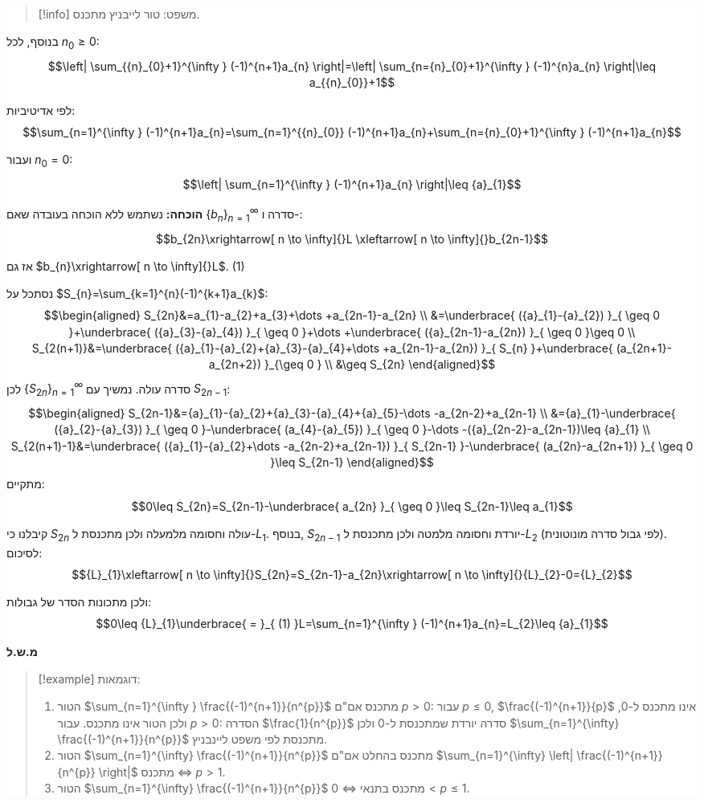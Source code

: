 >[!info] משפט:
>טור לייבניץ מתכנס.

בנוסף, לכל ${n}_{0}\geq0$:
$$\left| \sum_{{n}_{0}+1}^{\infty } (-1)^{n+1}a_{n} \right|=\left| \sum_{n={n}_{0}+1}^{\infty } (-1)^{n}a_{n} \right|\leq a_{{n}_{0}}+1$$

לפי אדיטיביות:
$$\sum_{n=1}^{\infty } (-1)^{n+1}a_{n}=\sum_{n=1}^{{n}_{0}} (-1)^{n+1}a_{n}+\sum_{n={n}_{0}+1}^{\infty } (-1)^{n+1}a_{n}$$

ועבור ${n}_{0}=0$:
$$\left| \sum_{n=1}^{\infty } (-1)^{n+1}a_{n} \right|\leq {a}_{1}$$

**הוכחה:**
נשתמש ללא הוכחה בעובדה שאם $\{ b_{n} \}_{n=1}^{\infty}$ סדרה ו-:
$$b_{2n}\xrightarrow[ n \to \infty]{}L \xleftarrow[ n \to \infty]{}b_{2n-1}$$

אז גם $b_{n}\xrightarrow[ n \to \infty]{}L$. $(1)$

נסתכל על $S_{n}=\sum_{k=1}^{n}(-1)^{k+1}a_{k}$:
$$\begin{aligned}
S_{2n}&=a_{1}-a_{2}+a_{3}+\dots +a_{2n-1}-a_{2n} \\
&=\underbrace{ ({a}_{1}-{a}_{2}) }_{ \geq 0 }+\underbrace{ ({a}_{3}-{a}_{4}) }_{ \geq 0 }+\dots +\underbrace{ ({a}_{2n-1}-a_{2n}) }_{ \geq 0 }\geq 0 \\
S_{2(n+1)}&=\underbrace{ ({a}_{1}-{a}_{2}+{a}_{3}-{a}_{4}+\dots +a_{2n-1}-a_{2n}) }_{ S_{n} }+\underbrace{ (a_{2n+1}-a_{2n+2}) }_{\geq 0 } \\
&\geq S_{2n}
\end{aligned}$$
לכן $\{ S_{2n} \}_{n=1}^{\infty}$ סדרה עולה.
נמשיך עם $S_{2n-1}$:
$$\begin{aligned}
S_{2n-1}&={a}_{1}-{a}_{2}+{a}_{3}-{a}_{4}+{a}_{5}-\dots -a_{2n-2}+a_{2n-1} \\
&={a}_{1}-\underbrace{ ({a}_{2}-{a}_{3}) }_{ \geq 0 }-\underbrace{ (a_{4}-{a}_{5}) }_{ \geq 0 }-\dots -({a}_{2n-2}-a_{2n-1})\leq {a}_{1} \\
S_{2(n+1)-1}&=\underbrace{ ({a}_{1}-{a}_{2}+\dots -a_{2n-2}+a_{2n-1}) }_{ S_{2n-1} }-\underbrace{ (a_{2n}-a_{2n+1}) }_{ \geq 0 }\leq S_{2n-1}
\end{aligned}$$
מתקיים:
$$0\leq S_{2n}=S_{2n-1}-\underbrace{ a_{2n} }_{ \geq 0 }\leq S_{2n-1}\leq a_{1}$$

קיבלנו כי $S_{2n}$ עולה וחסומה מלמעלה ולכן מתכנסת ל-${L}_{1}$. בנוסף, $S_{2n-1}$ יורדת וחסומה מלמטה ולכן מתכנסת ל-${L}_{2}$ (לפי גבול סדרה מונוטונית). לסיכום:
$${L}_{1}\xleftarrow[ n \to \infty]{}S_{2n}=S_{2n-1}-a_{2n}\xrightarrow[ n \to \infty]{}{L}_{2}-0={L}_{2}$$

ולכן מתכונות הסדר של גבולות:
$$0\leq {L}_{1}\underbrace{ = }_{ (1) }L=\sum_{n=1}^{\infty } (-1)^{n+1}a_{n}=L_{2}\leq {a}_{1}$$

**מ.ש.ל**

>[!example] דוגמאות:
>1. הטור $\sum_{n=1}^{\infty } \frac{(-1)^{n+1}}{n^{p}}$ מתכנס אם"ם $p>0$:
> עבור $p\leq 0$, $\frac{(-1)^{n+1}}{p}$ אינו מתכנס ל-$0$, ולכן הטור אינו מתכנס. עבור $p>0$:
> הסדרה $\frac{1}{n^{p}}$ סדרה יורדת שמתכנסת ל-$0$ ולכן $\sum_{n=1}^{\infty} \frac{(-1)^{n+1}}{n^{p}}$ מתכנסת לפי משפט ליינבניץ.
> 2. הטור $\sum_{n=1}^{\infty} \frac{(-1)^{n+1}}{n^{p}}$ מתכנס בהחלט אם"ם $\sum_{n=1}^{\infty} \left| \frac{(-1)^{n+1}}{n^{p}} \right|$ מתכנס $\iff$ $p>1$.
> 3. הטור $\sum_{n=1}^{\infty} \frac{(-1)^{n+1}}{n^{p}}$ מתכנס בתנאי $\iff$ $0<p\leq 1$.

